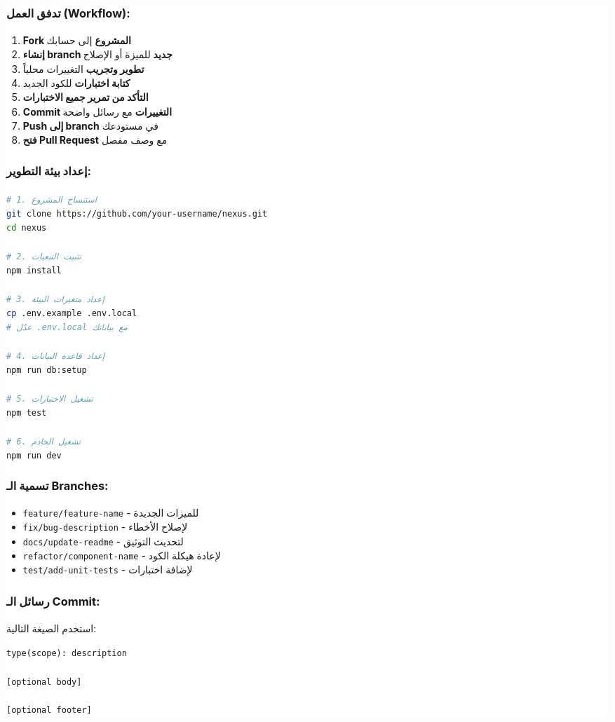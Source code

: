 ### تدفق العمل (Workflow):

1. **Fork المشروع** إلى حسابك
2. **إنشاء branch جديد** للميزة أو الإصلاح
3. **تطوير وتجريب** التغييرات محلياً
4. **كتابة اختبارات** للكود الجديد
5. **التأكد من تمرير جميع الاختبارات**
6. **Commit التغييرات** مع رسائل واضحة
7. **Push إلى branch** في مستودعك
8. **فتح Pull Request** مع وصف مفصل

### إعداد بيئة التطوير:

```bash
# 1. استنساخ المشروع
git clone https://github.com/your-username/nexus.git
cd nexus

# 2. تثبيت التبعيات
npm install

# 3. إعداد متغيرات البيئة
cp .env.example .env.local
# عدّل .env.local مع بياناتك

# 4. إعداد قاعدة البيانات
npm run db:setup

# 5. تشغيل الاختبارات
npm test

# 6. تشغيل الخادم
npm run dev
```

### تسمية الـ Branches:

- `feature/feature-name` - للميزات الجديدة
- `fix/bug-description` - لإصلاح الأخطاء
- `docs/update-readme` - لتحديث التوثيق
- `refactor/component-name` - لإعادة هيكلة الكود
- `test/add-unit-tests` - لإضافة اختبارات

### رسائل الـ Commit:

استخدم الصيغة التالية:

```
type(scope): description

[optional body]

[optional footer]
```
